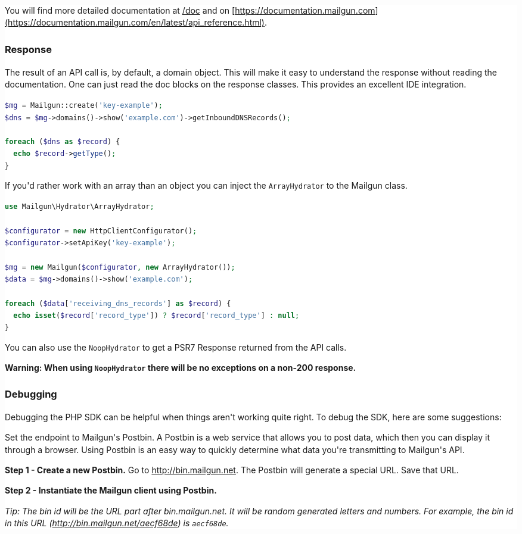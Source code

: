 You will find more detailed documentation at [/doc](doc/index.md) and on
[https://documentation.mailgun.com](https://documentation.mailgun.com/en/latest/api_reference.html).

### Response

The result of an API call is, by default, a domain object. This will make it easy
to understand the response without reading the documentation. One can just read the
doc blocks on the response classes. This provides an excellent IDE integration.

```php
$mg = Mailgun::create('key-example');
$dns = $mg->domains()->show('example.com')->getInboundDNSRecords();

foreach ($dns as $record) {
  echo $record->getType();
}
```

If you'd rather work with an array than an object you can inject the `ArrayHydrator`
to the Mailgun class.

```php
use Mailgun\Hydrator\ArrayHydrator;

$configurator = new HttpClientConfigurator();
$configurator->setApiKey('key-example');

$mg = new Mailgun($configurator, new ArrayHydrator());
$data = $mg->domains()->show('example.com');

foreach ($data['receiving_dns_records'] as $record) {
  echo isset($record['record_type']) ? $record['record_type'] : null;
}
```

You can also use the `NoopHydrator` to get a PSR7 Response returned from
the API calls.

**Warning: When using `NoopHydrator` there will be no exceptions on a non-200 response.**

### Debugging

Debugging the PHP SDK can be helpful when things aren't working quite right.
To debug the SDK, here are some suggestions:

Set the endpoint to Mailgun's Postbin. A Postbin is a web service that allows you to
post data, which then you can display it through a browser. Using Postbin is an easy way
to quickly determine what data you're transmitting to Mailgun's API.

**Step 1 - Create a new Postbin.**
Go to http://bin.mailgun.net. The Postbin will generate a special URL. Save that URL.

**Step 2 - Instantiate the Mailgun client using Postbin.**

*Tip: The bin id will be the URL part after bin.mailgun.net. It will be random generated letters and numbers.
For example, the bin id in this URL (http://bin.mailgun.net/aecf68de) is `aecf68de`.*
